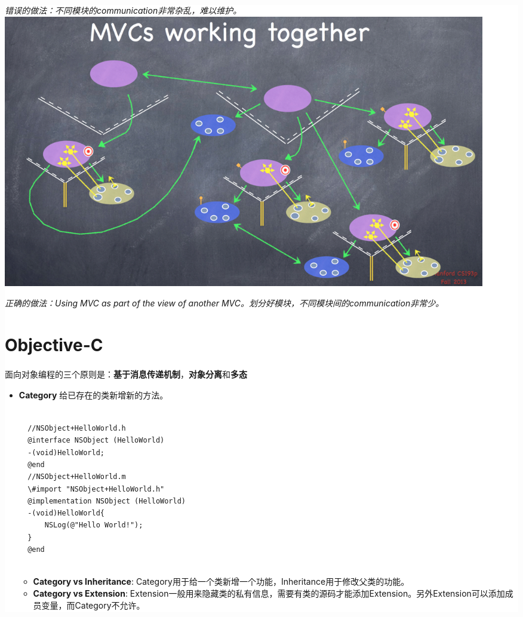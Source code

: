 *错误的做法：不同模块的communication非常杂乱，难以维护。*
<img src="/assets/images/ios-introduction/illustration-5.png" alt="正确方式组织多个MVC" title="正确方式组织多个MVC" width="800" />

*正确的做法：Using MVC as part of the view of another MVC。划分好模块，不同模块间的communication非常少。*

# Objective-C #

面向对象编程的三个原则是：**基于消息传递机制**，**对象分离**和**多态**

* **Category**
	给已存在的类新增新的方法。
	<pre><code>
	//NSObject+HelloWorld.h
	@interface NSObject (HelloWorld)  
	-(void)HelloWorld;  
	@end  
	//NSObject+HelloWorld.m
	\#import "NSObject+HelloWorld.h"  
	@implementation NSObject (HelloWorld)  
	-(void)HelloWorld{  
	    NSLog(@"Hello World!");  
	}  
	@end  
	</code></pre>
	* **Category vs Inheritance**:
	Category用于给一个类新增一个功能，Inheritance用于修改父类的功能。
	* **Category vs Extension**:
	Extension一般用来隐藏类的私有信息，需要有类的源码才能添加Extension。另外Extension可以添加成员变量，而Category不允许。
	